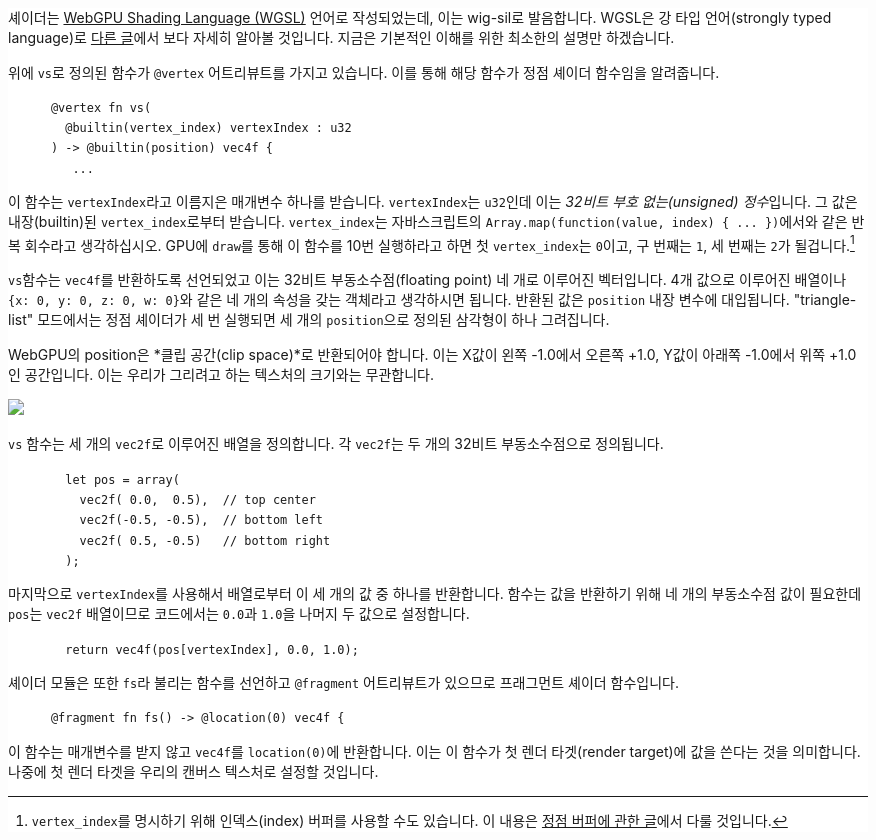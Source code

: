 셰이더는 [WebGPU Shading Language (WGSL)](https://gpuweb.github.io/gpuweb/wgsl/) 언어로 작성되었는데, 이는 wig-sil로 발음합니다.
WGSL은 강 타입 언어(strongly typed language)로 [다른 글](webgpu-wgsl.html)에서 보다 자세히 알아볼 것입니다.
지금은 기본적인 이해를 위한 최소한의 설명만 하겠습니다.

위에 `vs`로 정의된 함수가 `@vertex` 어트리뷰트를 가지고 있습니다.
이를 통해 해당 함수가 정점 셰이더 함수임을 알려줍니다.

```wgsl
      @vertex fn vs(
        @builtin(vertex_index) vertexIndex : u32
      ) -> @builtin(position) vec4f {
         ...
```

이 함수는 `vertexIndex`라고 이름지은 매개변수 하나를 받습니다. `vertexIndex`는 `u32`인데 이는 *32비트 부호 없는(unsigned) 정수*입니다. 그 값은 내장(builtin)된 `vertex_index`로부터 받습니다. `vertex_index`는 자바스크립트의 `Array.map(function(value, index) { ... })`에서와 같은 반복 회수라고 생각하십시오. 
GPU에 `draw`를 통해 이 함수를 10번 실행하라고 하면 첫 `vertex_index`는 `0`이고, 구 번째는 `1`, 세 번째는 `2`가 될겁니다.[^indices]

[^indices]: `vertex_index`를 명시하기 위해 인덱스(index) 버퍼를 사용할 수도 있습니다. 이 내용은 [정점 버퍼에 관한 글](webgpu-vertex-buffers.html#a-index-buffers)에서 다룰 것입니다.

`vs`함수는 `vec4f`를 반환하도록 선언되었고 이는 32비트 부동소수점(floating point) 네 개로 이루어진 벡터입니다. 
4개 값으로 이루어진 배열이나 `{x: 0, y: 0, z: 0, w: 0}`와 같은 네 개의 속성을 갖는 객체라고 생각하시면 됩니다. 
반환된 값은 `position` 내장 변수에 대입됩니다.
"triangle-list" 모드에서는 정점 셰이더가 세 번 실행되면 세 개의 `position`으로 정의된 삼각형이 하나 그려집니다.

WebGPU의 position은 *클립 공간(clip space)*로 반환되어야 합니다. 이는 X값이 왼쪽 -1.0에서 오른쪽 +1.0, Y값이 아래쪽 -1.0에서 위쪽 +1.0인 공간입니다. 
이는 우리가 그리려고 하는 텍스처의 크기와는 무관합니다.

<div class="webgpu_center"><img src="resources/clipspace.svg" style="width: 500px"></div>

`vs` 함수는 세 개의 `vec2f`로 이루어진 배열을 정의합니다. 각 `vec2f`는 두 개의 32비트 부동소수점으로 정의됩니다.

```wgsl
        let pos = array(
          vec2f( 0.0,  0.5),  // top center
          vec2f(-0.5, -0.5),  // bottom left
          vec2f( 0.5, -0.5)   // bottom right
        );
```

마지막으로 `vertexIndex`를 사용해서 배열로부터 이 세 개의 값 중 하나를 반환합니다.
함수는 값을 반환하기 위해 네 개의 부동소수점 값이 필요한데 `pos`는 `vec2f` 배열이므로 코드에서는 `0.0`과 `1.0`을 나머지 두 값으로 설정합니다.

```wgsl
        return vec4f(pos[vertexIndex], 0.0, 1.0);
```

셰이더 모듈은 또한 `fs`라 불리는 함수를 선언하고 `@fragment` 어트리뷰트가 있으므로 프래그먼트 셰이더 함수입니다.

```wgsl
      @fragment fn fs() -> @location(0) vec4f {
```

이 함수는 매개변수를 받지 않고 `vec4f`를 `location(0)`에 반환합니다.
이는 이 함수가 첫 렌더 타겟(render target)에 값을 쓴다는 것을 의미합니다.
나중에 첫 렌더 타겟을 우리의 캔버스 텍스처로 설정할 것입니다.


[^primitives]: 사실은 다섯 가지 모드가 있습니다.
[^fragment-output]: 프래그먼트 셰이더는 텍스처(texture)에 데이터를 씁니다.
[^textures]: 텍스처는 픽셀로 이루어진 3차원 사각형이나, 큐브맵(cubemap, 육면체를 이루는 6개 정사각형의 픽셀들) 등등일 수 있지만 가장 흔히 사용되는 것은 픽셀로 이루어진 2차원 사각형입니다.
[^layout-auto]: `layout: 'auto'` 는 편리하지만, `layout: 'auto'`를 사용하면 파이프라인간에 바인드그룹을 공유하는 것이 불가능합니다.
